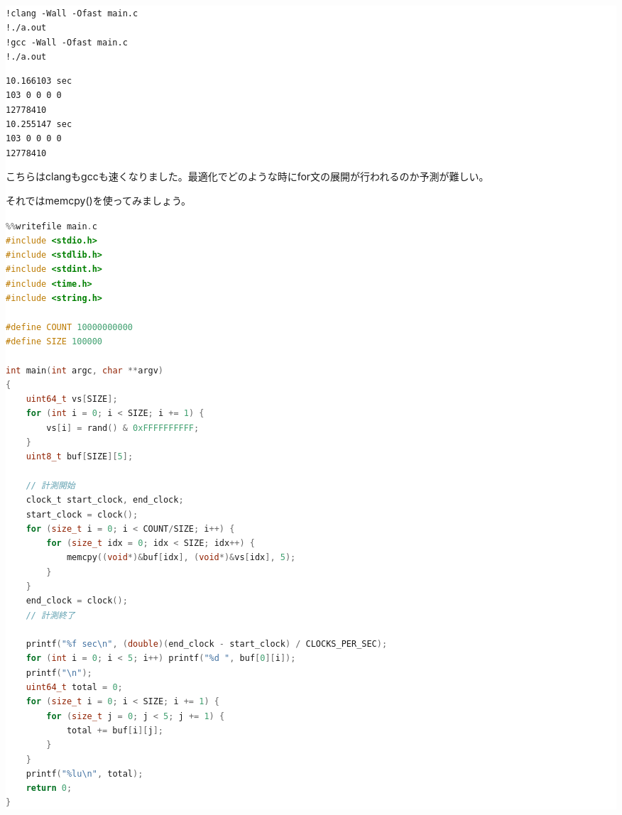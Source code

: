 

```shell
!clang -Wall -Ofast main.c
!./a.out
!gcc -Wall -Ofast main.c
!./a.out
```

    10.166103 sec
    103 0 0 0 0 
    12778410
    10.255147 sec
    103 0 0 0 0 
    12778410


こちらはclangもgccも速くなりました。最適化でどのような時にfor文の展開が行われるのか予測が難しい。

それではmemcpy()を使ってみましょう。


```C
%%writefile main.c
#include <stdio.h>
#include <stdlib.h>
#include <stdint.h>
#include <time.h>
#include <string.h>

#define COUNT 10000000000
#define SIZE 100000

int main(int argc, char **argv)
{
    uint64_t vs[SIZE];
    for (int i = 0; i < SIZE; i += 1) {
        vs[i] = rand() & 0xFFFFFFFFFF;
    }
    uint8_t buf[SIZE][5];

    // 計測開始
    clock_t start_clock, end_clock;
    start_clock = clock();
    for (size_t i = 0; i < COUNT/SIZE; i++) {
        for (size_t idx = 0; idx < SIZE; idx++) {
            memcpy((void*)&buf[idx], (void*)&vs[idx], 5);
        }
    }
    end_clock = clock();
    // 計測終了
 
    printf("%f sec\n", (double)(end_clock - start_clock) / CLOCKS_PER_SEC);
    for (int i = 0; i < 5; i++) printf("%d ", buf[0][i]);
    printf("\n");
    uint64_t total = 0;
    for (size_t i = 0; i < SIZE; i += 1) {
        for (size_t j = 0; j < 5; j += 1) {
            total += buf[i][j];
        }
    }
    printf("%lu\n", total); 
    return 0;
}
```
